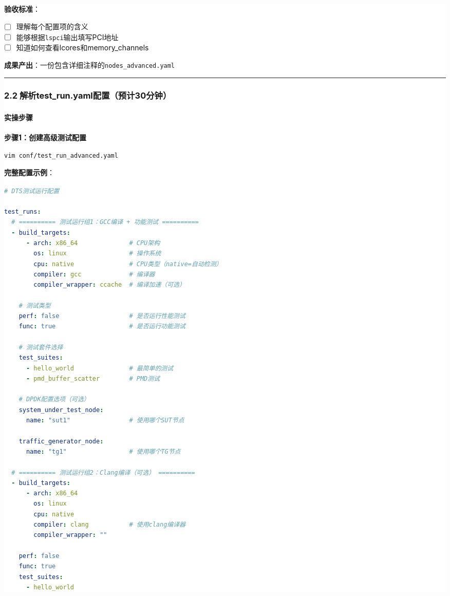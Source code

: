 **验收标准**：
- [ ] 理解每个配置项的含义
- [ ] 能够根据`lspci`输出填写PCI地址
- [ ] 知道如何查看lcores和memory_channels

**成果产出**：一份包含详细注释的`nodes_advanced.yaml`

---

### 2.2 解析test_run.yaml配置（预计30分钟）

#### 实操步骤

**步骤1：创建高级测试配置**

```bash
vim conf/test_run_advanced.yaml
```

**完整配置示例**：
```yaml
# DTS测试运行配置

test_runs:
  # ========== 测试运行组1：GCC编译 + 功能测试 ==========
  - build_targets:
      - arch: x86_64              # CPU架构
        os: linux                 # 操作系统
        cpu: native               # CPU类型（native=自动检测）
        compiler: gcc             # 编译器
        compiler_wrapper: ccache  # 编译加速（可选）

    # 测试类型
    perf: false                   # 是否运行性能测试
    func: true                    # 是否运行功能测试

    # 测试套件选择
    test_suites:
      - hello_world               # 最简单的测试
      - pmd_buffer_scatter        # PMD测试

    # DPDK配置选项（可选）
    system_under_test_node:
      name: "sut1"                # 使用哪个SUT节点

    traffic_generator_node:
      name: "tg1"                 # 使用哪个TG节点

  # ========== 测试运行组2：Clang编译（可选） ==========
  - build_targets:
      - arch: x86_64
        os: linux
        cpu: native
        compiler: clang           # 使用clang编译器
        compiler_wrapper: ""

    perf: false
    func: true
    test_suites:
      - hello_world
```
